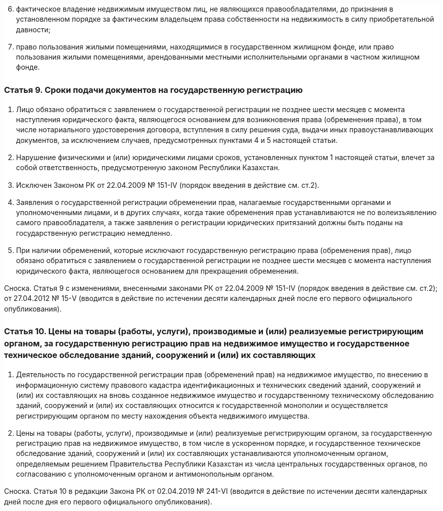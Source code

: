 6) фактическое владение недвижимым имуществом лиц, не являющихся правообладателями, до признания в установленном порядке за фактическим владельцем права собственности на недвижимость в силу приобретательной давности;

7) право пользования жилыми помещениями, находящимися в государственном жилищном фонде, или право пользования жилыми помещениями, арендованными местными исполнительными органами в частном жилищном фонде.

### Статья 9. Сроки подачи документов на государственную регистрацию

1. Лицо обязано обратиться с заявлением о государственной регистрации не позднее шести месяцев с момента наступления юридического факта, являющегося основанием для возникновения права (обременения права), в том числе нотариального удостоверения договора, вступления в силу решения суда, выдачи иных правоустанавливающих документов, за исключением случаев, предусмотренных пунктами 4 и 5 настоящей статьи.

2. Нарушение физическими и (или) юридическими лицами сроков, установленных пунктом 1 настоящей статьи, влечет за собой ответственность, предусмотренную законом Республики Казахстан.

3. Исключен Законом РК от 22.04.2009 № 151-IV (порядок введения в действие см. ст.2).

4. Заявления о государственной регистрации обременении прав, налагаемые государственными органами и уполномоченными лицами, и в других случаях, когда такие обременения прав устанавливаются не по волеизъявлению самого правообладателя, а также заявления о регистрации юридических притязаний должны быть поданы на государственную регистрацию немедленно.

5. При наличии обременений, которые исключают государственную регистрацию права (обременения прав), лицо обязано обратиться с заявлением о государственной регистрации не позднее шести месяцев с момента наступления юридического факта, являющегося основанием для прекращения обременения.

Сноска. Статья 9 с изменениями, внесенными законами РК от 22.04.2009 № 151-IV (порядок введения в действие см. ст.2); от 27.04.2012 № 15-V (вводится в действие по истечении десяти календарных дней после его первого официального опубликования).

### Статья 10. Цены на товары (работы, услуги), производимые и  (или) реализуемые регистрирующим органом, за  государственную регистрацию прав на недвижимое  имущество и государственное техническое  обследование зданий, сооружений и (или) их  составляющих

1. Деятельность по государственной регистрации прав (обременений прав) на недвижимое имущество, по внесению в информационную систему правового кадастра идентификационных и технических сведений зданий, сооружений и (или) их составляющих на вновь созданное недвижимое имущество и государственному техническому обследованию зданий, сооружений и (или) их составляющих относится к государственной монополии и осуществляется регистрирующим органом по месту нахождения объекта недвижимого имущества.

2. Цены на товары (работы, услуги), производимые и (или) реализуемые регистрирующим органом, за государственную регистрацию прав на недвижимое имущество, в том числе в ускоренном порядке, и государственное техническое обследование зданий, сооружений и (или) их составляющих устанавливаются уполномоченным органом, определяемым решением Правительства Республики Казахстан из числа центральных государственных органов, по согласованию с уполномоченным органом и антимонопольным органом.

Сноска. Статья 10 в редакции Закона РК от 02.04.2019 № 241-VІ (вводится в действие по истечении десяти календарных дней после дня его первого официального опубликования).
